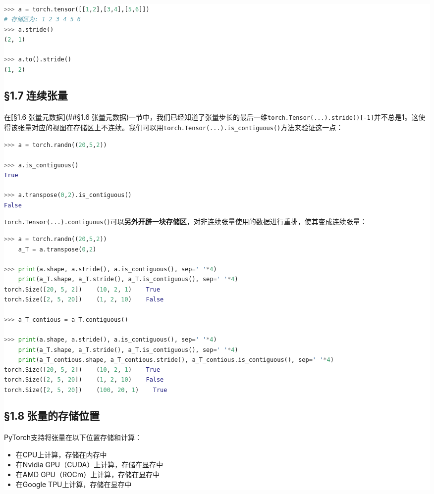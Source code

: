```python
>>> a = torch.tensor([[1,2],[3,4],[5,6]])
# 存储区为: 1 2 3 4 5 6
>>> a.stride()
(2, 1)

>>> a.to().stride()
(1, 2)
```

## §1.7 连续张量

在[§1.6 张量元数据](##§1.6 张量元数据)一节中，我们已经知道了张量步长的最后一维`torch.Tensor(...).stride()[-1]`并不总是$1$。这使得该张量对应的视图在存储区上不连续。我们可以用`torch.Tensor(...).is_contiguous()`方法来验证这一点：

```python
>>> a = torch.randn((20,5,2))

>>> a.is_contiguous()
True

>>> a.transpose(0,2).is_contiguous()
False
```

`torch.Tensor(...).contiguous()`可以**另外开辟一块存储区**，对非连续张量使用的数据进行重排，使其变成连续张量：

```python
>>> a = torch.randn((20,5,2))
	a_T = a.transpose(0,2)

>>> print(a.shape, a.stride(), a.is_contiguous(), sep=' '*4)
	print(a_T.shape, a_T.stride(), a_T.is_contiguous(), sep=' '*4)
torch.Size([20, 5, 2])    (10, 2, 1)    True
torch.Size([2, 5, 20])    (1, 2, 10)    False

>>> a_T_contious = a_T.contiguous()

>>> print(a.shape, a.stride(), a.is_contiguous(), sep=' '*4)
	print(a_T.shape, a_T.stride(), a_T.is_contiguous(), sep=' '*4)
	print(a_T_contious.shape, a_T_contious.stride(), a_T_contious.is_contiguous(), sep=' '*4)
torch.Size([20, 5, 2])    (10, 2, 1)    True
torch.Size([2, 5, 20])    (1, 2, 10)    False
torch.Size([2, 5, 20])    (100, 20, 1)    True
```

## §1.8 张量的存储位置

PyTorch支持将张量在以下位置存储和计算：

- 在CPU上计算，存储在内存中
- 在Nvidia GPU（CUDA）上计算，存储在显存中
- 在AMD GPU（ROCm）上计算，存储在显存中
- 在Google TPU上计算，存储在显存中
